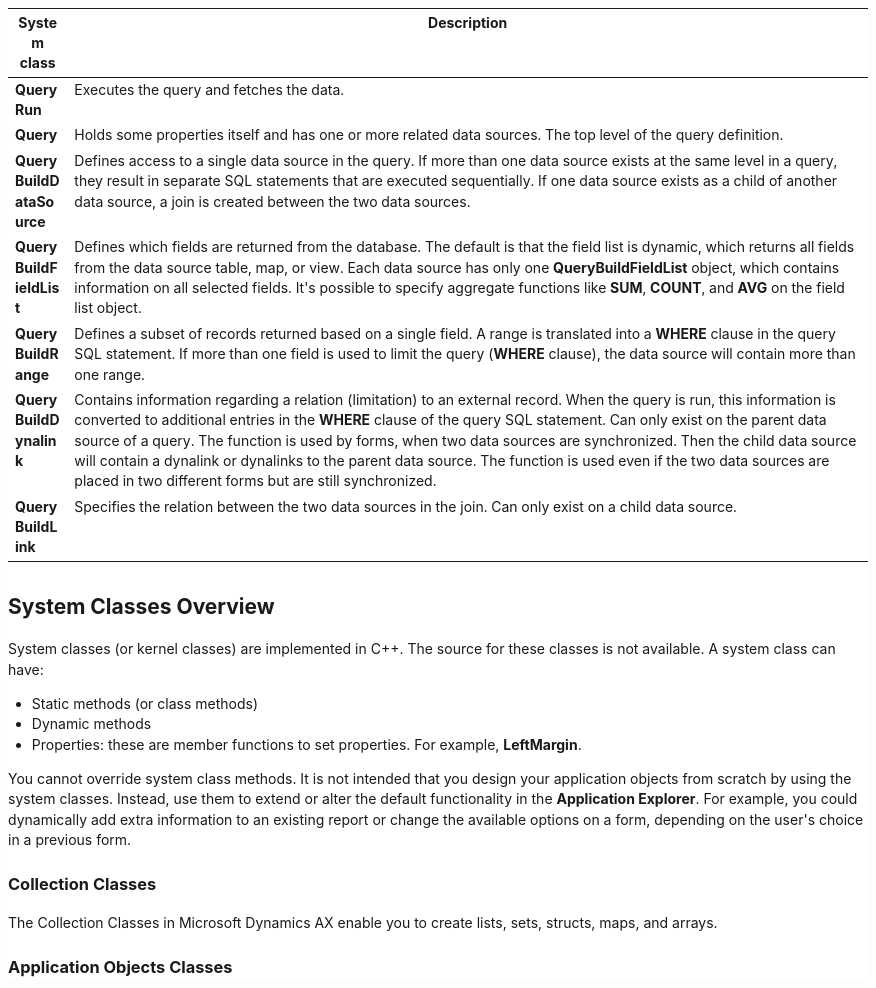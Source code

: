 | System class             | Description                                                                                                                                                                                                                                                                                                                                                                                                                                                                                                                                         |
|--------------------------|-----------------------------------------------------------------------------------------------------------------------------------------------------------------------------------------------------------------------------------------------------------------------------------------------------------------------------------------------------------------------------------------------------------------------------------------------------------------------------------------------------------------------------------------------------|
| **QueryRun**             | Executes the query and fetches the data.                                                                                                                                                                                                                                                                                                                                                                                                                                                                                                            |
| **Query**                | Holds some properties itself and has one or more related data sources. The top level of the query definition.                                                                                                                                                                                                                                                                                                                                                                                                                                       |
| **QueryBuildDataSource** | Defines access to a single data source in the query. If more than one data source exists at the same level in a query, they result in separate SQL statements that are executed sequentially. If one data source exists as a child of another data source, a join is created between the two data sources.                                                                                                                                                                                                                                          |
| **QueryBuildFieldList**  | Defines which fields are returned from the database. The default is that the field list is dynamic, which returns all fields from the data source table, map, or view. Each data source has only one **QueryBuildFieldList** object, which contains information on all selected fields. It's possible to specify aggregate functions like **SUM**, **COUNT**, and **AVG** on the field list object.                                                                                                                                                 |
| **QueryBuildRange**      | Defines a subset of records returned based on a single field. A range is translated into a **WHERE** clause in the query SQL statement. If more than one field is used to limit the query (**WHERE** clause), the data source will contain more than one range.                                                                                                                                                                                                                                                                                     |
| **QueryBuildDynalink**   | Contains information regarding a relation (limitation) to an external record. When the query is run, this information is converted to additional entries in the **WHERE** clause of the query SQL statement. Can only exist on the parent data source of a query. The function is used by forms, when two data sources are synchronized. Then the child data source will contain a dynalink or dynalinks to the parent data source. The function is used even if the two data sources are placed in two different forms but are still synchronized. |
| **QueryBuildLink**       | Specifies the relation between the two data sources in the join. Can only exist on a child data source.                                                                                                                                                                                                                                                                                                                                                                                                                                             |

## System Classes Overview
System classes (or kernel classes) are implemented in C++. The source for these classes is not available. A system class can have:

-   Static methods (or class methods)
-   Dynamic methods
-   Properties: these are member functions to set properties. For example, **LeftMargin**.

You cannot override system class methods. It is not intended that you design your application objects from scratch by using the system classes. Instead, use them to extend or alter the default functionality in the **Application Explorer**. For example, you could dynamically add extra information to an existing report or change the available options on a form, depending on the user's choice in a previous form.

### Collection Classes

The Collection Classes in Microsoft Dynamics AX enable you to create lists, sets, structs, maps, and arrays.

### Application Objects Classes

